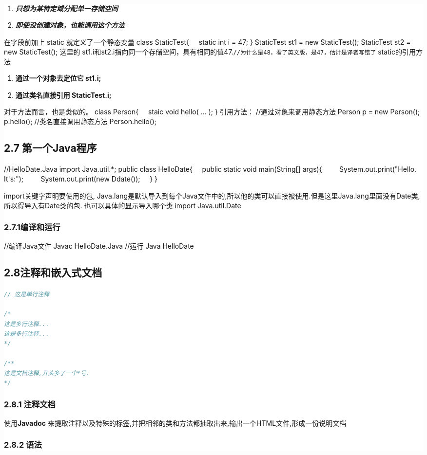 1. **_只想为某特定域分配单一存储空间_**

2. **_即使没创建对象，也能调用这个方法_**


在字段前加上 static 就定义了一个静态变量
class StaticTest{
    static int i = 47;
}
StaticTest st1 = new StaticTest();
StaticTest st2 = new StaticTest();
这里的 st1.i和st2.i指向同一个存储空间，具有相同的值47.`//为什么是48，看了英文版，是47，估计是译者写错了`
static的引用方法

1. **通过一个对象去定位它  st1.i;**

2. **通过类名直接引用  StaticTest.i;**


对于方法而言，也是类似的。
class Person{
    staic void hello( ... );
}
引用方法：
//通过对象来调用静态方法
Person p = new Person();
p.hello();
//类名直接调用静态方法
Person.hello();
## 2.7 第一个Java程序
//HelloDate.Java
import Java.util.*;
public class HelloDate{
    public static void main(String[] args){
        System.out.print("Hello. It's:");
        System.out.print(new Ddate());
    }
}

import关键字声明要使用的包, Java.lang是默认导入到每个Java文件中的,所以他的类可以直接被使用.但是这里Java.lang里面没有Date类,所以得导入有Date类的包. 也可以具体的显示导入哪个类
import Java.util.Date
### 2.7.1编译和运行
//编译Java文件
Javac HelloDate.Java
//运行
Java HelloDate
## 2.8注释和嵌入式文档
```java
// 这是单行注释

/*
这是多行注释...
这是多行注释...
*/

/**
这是文档注释,开头多了一个*号.
*/
```
### 2.8.1 注释文档
使用**Javadoc** 来提取注释以及特殊的标签,并把相邻的类和方法都抽取出来,输出一个HTML文件,形成一份说明文档
### 2.8.2 语法